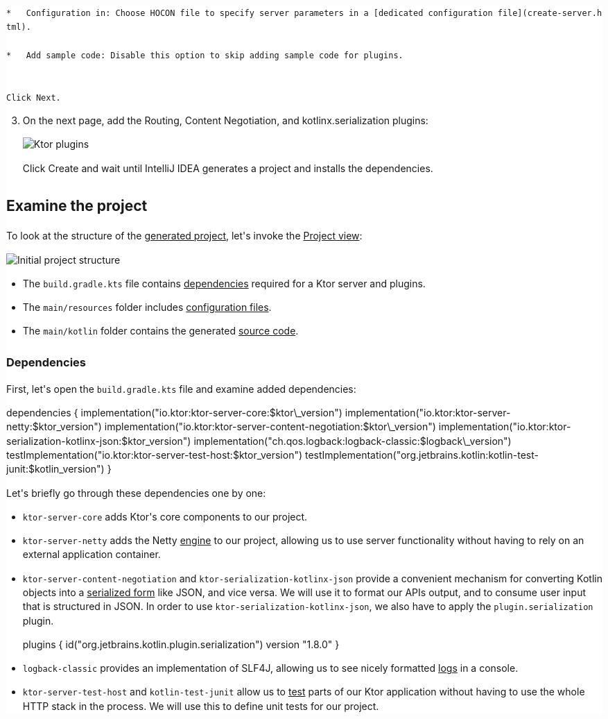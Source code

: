     *   Configuration in: Choose HOCON file to specify server parameters in a [dedicated configuration file](create-server.html).

    *   Add sample code: Disable this option to skip adding sample code for plugins.


    Click Next.

3.  On the next page, add the Routing, Content Negotiation, and kotlinx.serialization plugins:

    ![Ktor plugins](images/tutorial_http_api_new_project_plugins.png "Ktor plugins")

    Click Create and wait until IntelliJ IDEA generates a project and installs the dependencies.


Examine the project
-------------------

To look at the structure of the [generated project](#create_ktor_project), let's invoke the [Project view](https://www.jetbrains.com/help/idea/project-tool-window.html):

![Initial project structure](images/tutorial_http_api_project_structure.png "Initial project structure")

*   The `build.gradle.kts` file contains [dependencies](#dependencies) required for a Ktor server and plugins.

*   The `main/resources` folder includes [configuration files](#configurations).

*   The `main/kotlin` folder contains the generated [source code](#source_code).


### Dependencies

First, let's open the `build.gradle.kts` file and examine added dependencies:

dependencies { implementation("io.ktor:ktor-server-core:$ktor\_version") implementation("io.ktor:ktor-server-netty:$ktor\_version") implementation("io.ktor:ktor-server-content-negotiation:$ktor\_version") implementation("io.ktor:ktor-serialization-kotlinx-json:$ktor\_version") implementation("ch.qos.logback:logback-classic:$logback\_version") testImplementation("io.ktor:ktor-server-test-host:$ktor\_version") testImplementation("org.jetbrains.kotlin:kotlin-test-junit:$kotlin\_version") }

Let's briefly go through these dependencies one by one:

*   `ktor-server-core` adds Ktor's core components to our project.

*   `ktor-server-netty` adds the Netty [engine](engines.html) to our project, allowing us to use server functionality without having to rely on an external application container.

*   `ktor-server-content-negotiation` and `ktor-serialization-kotlinx-json` provide a convenient mechanism for converting Kotlin objects into a [serialized form](serialization.html) like JSON, and vice versa. We will use it to format our APIs output, and to consume user input that is structured in JSON. In order to use `ktor-serialization-kotlinx-json`, we also have to apply the `plugin.serialization` plugin.

    plugins { id("org.jetbrains.kotlin.plugin.serialization") version "1.8.0" }

*   `logback-classic` provides an implementation of SLF4J, allowing us to see nicely formatted [logs](logging.html) in a console.

*   `ktor-server-test-host` and `kotlin-test-junit` allow us to [test](testing.html) parts of our Ktor application without having to use the whole HTTP stack in the process. We will use this to define unit tests for our project.
